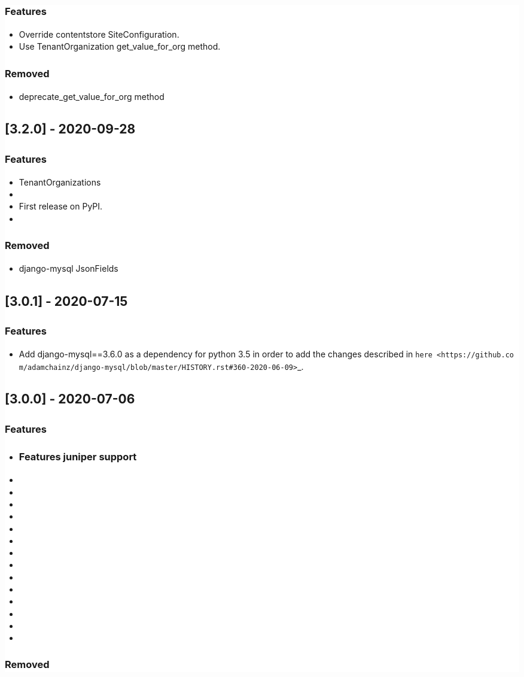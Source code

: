 ### Features

- Override contentstore SiteConfiguration.
- Use TenantOrganization get_value_for_org method.

### Removed

- deprecate_get_value_for_org method

## [3.2.0] - 2020-09-28

### Features

- TenantOrganizations
- 
- First release on PyPI.
- 

### Removed

- django-mysql JsonFields

## [3.0.1] - 2020-07-15

### Features

- Add django-mysql==3.6.0 as a dependency for python 3.5 in order to add  the changes described in `here <https://github.com/adamchainz/django-mysql/blob/master/HISTORY.rst#360-2020-06-09>`_.

## [3.0.0] - 2020-07-06

### Features

- ### Features juniper support
  
- 
- 
- 
- 
- 
- 
- 
- 
- 
- 
- 
- 
- 
- 

### Removed
